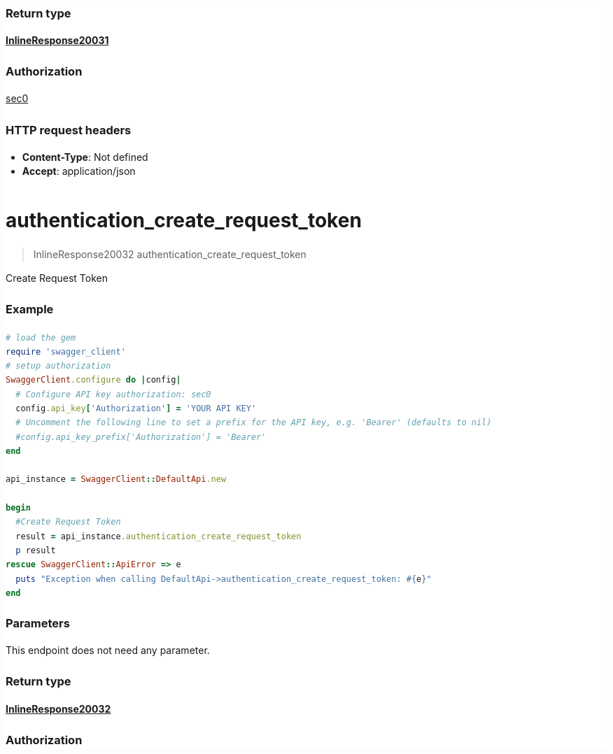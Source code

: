 ### Return type

[**InlineResponse20031**](InlineResponse20031.md)

### Authorization

[sec0](../README.md#sec0)

### HTTP request headers

 - **Content-Type**: Not defined
 - **Accept**: application/json



# **authentication_create_request_token**
> InlineResponse20032 authentication_create_request_token

Create Request Token

### Example
```ruby
# load the gem
require 'swagger_client'
# setup authorization
SwaggerClient.configure do |config|
  # Configure API key authorization: sec0
  config.api_key['Authorization'] = 'YOUR API KEY'
  # Uncomment the following line to set a prefix for the API key, e.g. 'Bearer' (defaults to nil)
  #config.api_key_prefix['Authorization'] = 'Bearer'
end

api_instance = SwaggerClient::DefaultApi.new

begin
  #Create Request Token
  result = api_instance.authentication_create_request_token
  p result
rescue SwaggerClient::ApiError => e
  puts "Exception when calling DefaultApi->authentication_create_request_token: #{e}"
end
```

### Parameters
This endpoint does not need any parameter.

### Return type

[**InlineResponse20032**](InlineResponse20032.md)

### Authorization
